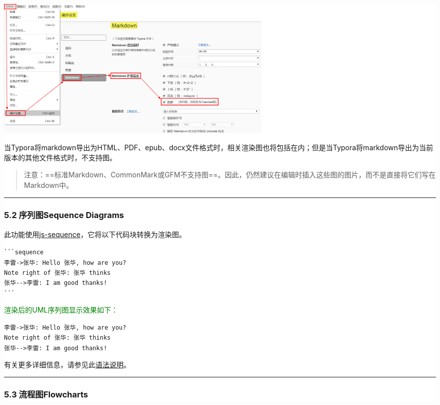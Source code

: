 <img src="images/typora_perference.png" style="zoom:50%;" />

当Typora将markdown导出为HTML、PDF、epub、docx文件格式时，相关渲染图也将包括在内；但是当Typora将markdown导出为当前版本的其他文件格式时，不支持图。

> 注意：==标准Markdown、CommonMark或GFM不支持图==。因此，仍然建议在编辑时插入这些图的图片，而不是直接将它们写在Markdown中。

---

### 5.2 序列图Sequence Diagrams

此功能使用[js-sequence](https://bramp.github.io/js-sequence-diagrams/)，它将以下代码块转换为渲染图。

~~~gfm
```sequence
李雷->张华: Hello 张华, how are you?
Note right of 张华: 张华 thinks
张华-->李雷: I am good thanks!
```
~~~

<span style='color:green'>渲染后的UML序列图显示效果如下：</span>

```sequence
李雷->张华: Hello 张华, how are you?
Note right of 张华: 张华 thinks
张华-->李雷: I am good thanks!
```

有关更多详细信息，请参见此[语法说明](https://bramp.github.io/js-sequence-diagrams/#syntax)。

---

### 5.3 流程图Flowcharts
